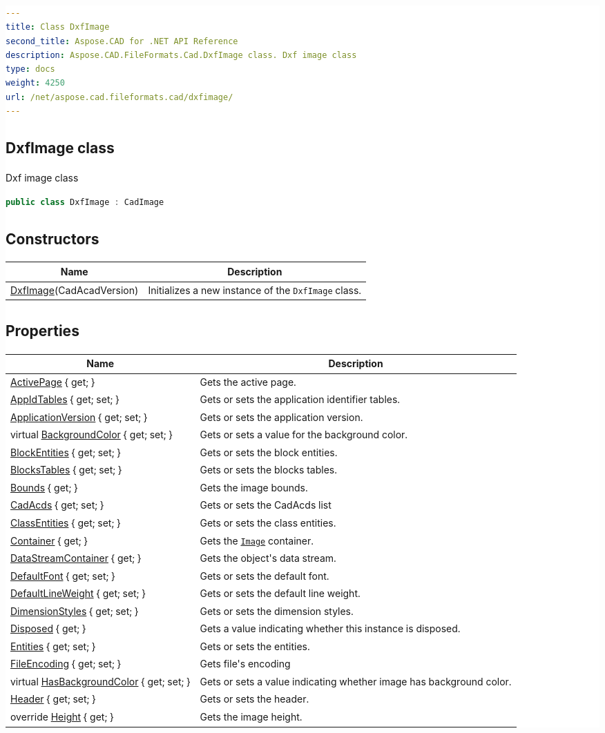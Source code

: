 ```yaml
---
title: Class DxfImage
second_title: Aspose.CAD for .NET API Reference
description: Aspose.CAD.FileFormats.Cad.DxfImage class. Dxf image class
type: docs
weight: 4250
url: /net/aspose.cad.fileformats.cad/dxfimage/
---
```

## DxfImage class

Dxf image class

```csharp
public class DxfImage : CadImage
```

## Constructors

| Name | Description |
| --- | --- |
| [DxfImage](dxfimage/)(CadAcadVersion) | Initializes a new instance of the `DxfImage` class. |

## Properties

| Name | Description |
| --- | --- |
| [ActivePage](../../aspose.cad.fileformats.cad/cadimage/activepage/) { get; } | Gets the active page. |
| [AppIdTables](../../aspose.cad.fileformats.cad/cadimage/appidtables/) { get; set; } | Gets or sets the application identifier tables. |
| [ApplicationVersion](../../aspose.cad.fileformats.cad/cadimage/applicationversion/) { get; set; } | Gets or sets the application version. |
| virtual [BackgroundColor](../../aspose.cad/image/backgroundcolor/) { get; set; } | Gets or sets a value for the background color. |
| [BlockEntities](../../aspose.cad.fileformats.cad/cadimage/blockentities/) { get; set; } | Gets or sets the block entities. |
| [BlocksTables](../../aspose.cad.fileformats.cad/cadimage/blockstables/) { get; set; } | Gets or sets the blocks tables. |
| [Bounds](../../aspose.cad/image/bounds/) { get; } | Gets the image bounds. |
| [CadAcds](../../aspose.cad.fileformats.cad/cadimage/cadacds/) { get; set; } | Gets or sets the CadAcds list |
| [ClassEntities](../../aspose.cad.fileformats.cad/cadimage/classentities/) { get; set; } | Gets or sets the class entities. |
| [Container](../../aspose.cad/image/container/) { get; } | Gets the [`Image`](../../aspose.cad/image/) container. |
| [DataStreamContainer](../../aspose.cad/datastreamsupporter/datastreamcontainer/) { get; } | Gets the object's data stream. |
| [DefaultFont](../../aspose.cad.fileformats.cad/cadimage/defaultfont/) { get; set; } | Gets or sets the default font. |
| [DefaultLineWeight](../../aspose.cad.fileformats.cad/cadimage/defaultlineweight/) { get; set; } | Gets or sets the default line weight. |
| [DimensionStyles](../../aspose.cad.fileformats.cad/cadimage/dimensionstyles/) { get; set; } | Gets or sets the dimension styles. |
| [Disposed](../../aspose.cad/disposableobject/disposed/) { get; } | Gets a value indicating whether this instance is disposed. |
| [Entities](../../aspose.cad.fileformats.cad/cadimage/entities/) { get; set; } | Gets or sets the entities. |
| [FileEncoding](../../aspose.cad.fileformats.cad/cadimage/fileencoding/) { get; set; } | Gets file's encoding |
| virtual [HasBackgroundColor](../../aspose.cad/image/hasbackgroundcolor/) { get; set; } | Gets or sets a value indicating whether image has background color. |
| [Header](../../aspose.cad.fileformats.cad/cadimage/header/) { get; set; } | Gets or sets the header. |
| override [Height](../../aspose.cad.fileformats.cad/cadimage/height/) { get; } | Gets the image height. |
